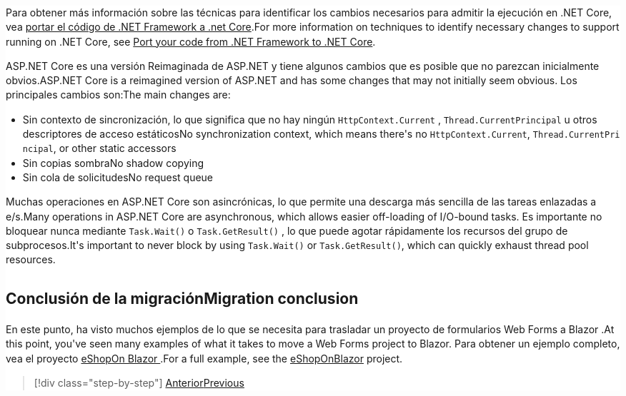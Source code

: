 <span data-ttu-id="956eb-282">Para obtener más información sobre las técnicas para identificar los cambios necesarios para admitir la ejecución en .NET Core, vea [portar el código de .NET Framework a .net Core](../../core/porting/index.md).</span><span class="sxs-lookup"><span data-stu-id="956eb-282">For more information on techniques to identify necessary changes to support running on .NET Core, see [Port your code from .NET Framework to .NET Core](../../core/porting/index.md).</span></span>

<span data-ttu-id="956eb-283">ASP.NET Core es una versión Reimaginada de ASP.NET y tiene algunos cambios que es posible que no parezcan inicialmente obvios.</span><span class="sxs-lookup"><span data-stu-id="956eb-283">ASP.NET Core is a reimagined version of ASP.NET and has some changes that may not initially seem obvious.</span></span> <span data-ttu-id="956eb-284">Los principales cambios son:</span><span class="sxs-lookup"><span data-stu-id="956eb-284">The main changes are:</span></span>

- <span data-ttu-id="956eb-285">Sin contexto de sincronización, lo que significa que no hay ningún `HttpContext.Current` , `Thread.CurrentPrincipal` u otros descriptores de acceso estáticos</span><span class="sxs-lookup"><span data-stu-id="956eb-285">No synchronization context, which means there's no `HttpContext.Current`, `Thread.CurrentPrincipal`, or other static accessors</span></span>
- <span data-ttu-id="956eb-286">Sin copias sombra</span><span class="sxs-lookup"><span data-stu-id="956eb-286">No shadow copying</span></span>
- <span data-ttu-id="956eb-287">Sin cola de solicitudes</span><span class="sxs-lookup"><span data-stu-id="956eb-287">No request queue</span></span>

<span data-ttu-id="956eb-288">Muchas operaciones en ASP.NET Core son asincrónicas, lo que permite una descarga más sencilla de las tareas enlazadas a e/s.</span><span class="sxs-lookup"><span data-stu-id="956eb-288">Many operations in ASP.NET Core are asynchronous, which allows easier off-loading of I/O-bound tasks.</span></span> <span data-ttu-id="956eb-289">Es importante no bloquear nunca mediante `Task.Wait()` o `Task.GetResult()` , lo que puede agotar rápidamente los recursos del grupo de subprocesos.</span><span class="sxs-lookup"><span data-stu-id="956eb-289">It's important to never block by using `Task.Wait()` or `Task.GetResult()`, which can quickly exhaust thread pool resources.</span></span>

## <a name="migration-conclusion"></a><span data-ttu-id="956eb-290">Conclusión de la migración</span><span class="sxs-lookup"><span data-stu-id="956eb-290">Migration conclusion</span></span>

<span data-ttu-id="956eb-291">En este punto, ha visto muchos ejemplos de lo que se necesita para trasladar un proyecto de formularios Web Forms a Blazor .</span><span class="sxs-lookup"><span data-stu-id="956eb-291">At this point, you've seen many examples of what it takes to move a Web Forms project to Blazor.</span></span> <span data-ttu-id="956eb-292">Para obtener un ejemplo completo, vea el proyecto [eShopOn Blazor ](https://github.com/dotnet-architecture/eShopOnBlazor) .</span><span class="sxs-lookup"><span data-stu-id="956eb-292">For a full example, see the [eShopOnBlazor](https://github.com/dotnet-architecture/eShopOnBlazor) project.</span></span>

>[!div class="step-by-step"]
>[<span data-ttu-id="956eb-293">Anterior</span><span class="sxs-lookup"><span data-stu-id="956eb-293">Previous</span></span>](security-authentication-authorization.md)
